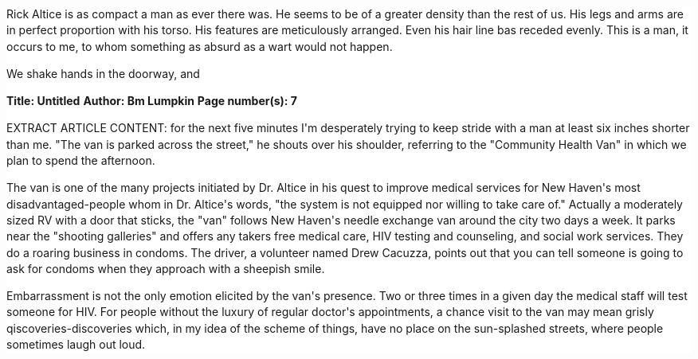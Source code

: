 Rick Altice is as compact a man as ever 
there was. He seems to be of a greater 
density than the rest of us. His legs and 
arms are in perfect proportion with his 
torso. His features are meticulously 
arranged. Even his hair line bas receded 
evenly. This is a man, it occurs to me, to 
whom something as absurd as a wart would 
not happen. 

We shake hands in the doorway, and 



**Title: Untitled**
**Author: Bm Lumpkin**
**Page number(s): 7**

EXTRACT ARTICLE CONTENT:
for the next five minutes I'm desperately 
trying to keep stride with a man at least six 
inches shorter than me. "The van is parked 
across the street," he shouts over his 
shoulder, referring to the "Community 
Health Van" in which we plan to spend the 
afternoon. 


The van is one of the many projects 
initiated by Dr. Altice in his quest to 
improve medical services for New Haven's 
most disadvantaged-people whom in Dr. 
Altice's words, "the system is not equipped 
nor willing to take care of." Actually a 
moderately sized RV with a door that 
sticks, the "van" follows New Haven's 
needle exchange van around the city two 
days a week. It parks near the "shooting 
galleries" and offers any takers free medical 
care, HIV testing and counseling, and 
social work services. They do a roaring 
business in condoms. The driver, a 
volunteer named Drew Cacuzza, points out 
that you can tell someone is going to ask 
for condoms when they approach with a 
sheepish smile. 


Embarrassment is not the only emotion 
elicited by the van's presence. Two or three 
times in a given day the medical staff will 
test someone for HIV. For people without 
the 
luxury 
of 
regular 
doctor's 
appointments, a chance visit to the van 
may mean grisly qiscoveries-discoveries 
which, in my idea of the scheme of things, 
have no place on the sun-splashed streets, 
where people sometimes laugh out loud. 
